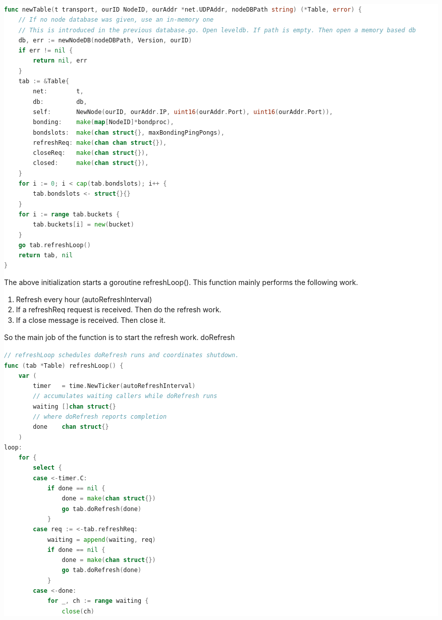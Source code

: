 ```go
func newTable(t transport, ourID NodeID, ourAddr *net.UDPAddr, nodeDBPath string) (*Table, error) {
	// If no node database was given, use an in-memory one
	// This is introduced in the previous database.go. Open leveldb. If path is empty. Then open a memory based db
	db, err := newNodeDB(nodeDBPath, Version, ourID)
	if err != nil {
		return nil, err
	}
	tab := &Table{
		net:        t,
		db:         db,
		self:       NewNode(ourID, ourAddr.IP, uint16(ourAddr.Port), uint16(ourAddr.Port)),
		bonding:    make(map[NodeID]*bondproc),
		bondslots:  make(chan struct{}, maxBondingPingPongs),
		refreshReq: make(chan chan struct{}),
		closeReq:   make(chan struct{}),
		closed:     make(chan struct{}),
	}
	for i := 0; i < cap(tab.bondslots); i++ {
		tab.bondslots <- struct{}{}
	}
	for i := range tab.buckets {
		tab.buckets[i] = new(bucket)
	}
	go tab.refreshLoop()
	return tab, nil
}
```

The above initialization starts a goroutine refreshLoop(). This function mainly performs the following work.

1. Refresh every hour (autoRefreshInterval)
2. If a refreshReq request is received. Then do the refresh work.
3. If a close message is received. Then close it.

So the main job of the function is to start the refresh work. doRefresh

```go
// refreshLoop schedules doRefresh runs and coordinates shutdown.
func (tab *Table) refreshLoop() {
	var (
		timer   = time.NewTicker(autoRefreshInterval)
		// accumulates waiting callers while doRefresh runs
		waiting []chan struct{}
		// where doRefresh reports completion
		done    chan struct{}
	)
loop:
	for {
		select {
		case <-timer.C:
			if done == nil {
				done = make(chan struct{})
				go tab.doRefresh(done)
			}
		case req := <-tab.refreshReq:
			waiting = append(waiting, req)
			if done == nil {
				done = make(chan struct{})
				go tab.doRefresh(done)
			}
		case <-done:
			for _, ch := range waiting {
				close(ch)
```